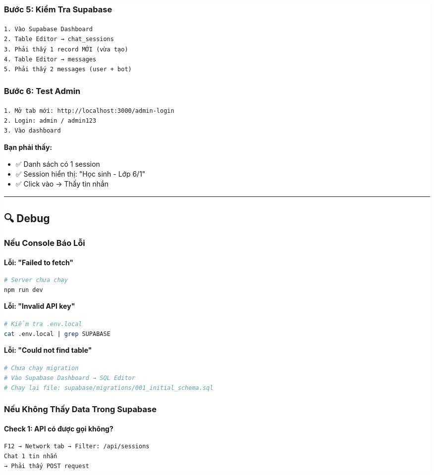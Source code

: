 ### Bước 5: Kiểm Tra Supabase

```
1. Vào Supabase Dashboard
2. Table Editor → chat_sessions
3. Phải thấy 1 record MỚI (vừa tạo)
4. Table Editor → messages
5. Phải thấy 2 messages (user + bot)
```

### Bước 6: Test Admin

```
1. Mở tab mới: http://localhost:3000/admin-login
2. Login: admin / admin123
3. Vào dashboard
```

**Bạn phải thấy:**
- ✅ Danh sách có 1 session
- ✅ Session hiển thị: "Học sinh - Lớp 6/1"
- ✅ Click vào → Thấy tin nhắn

---

## 🔍 Debug

### Nếu Console Báo Lỗi

**Lỗi: "Failed to fetch"**
```bash
# Server chưa chạy
npm run dev
```

**Lỗi: "Invalid API key"**
```bash
# Kiểm tra .env.local
cat .env.local | grep SUPABASE
```

**Lỗi: "Could not find table"**
```bash
# Chưa chạy migration
# Vào Supabase Dashboard → SQL Editor
# Chạy lại file: supabase/migrations/001_initial_schema.sql
```

### Nếu Không Thấy Data Trong Supabase

**Check 1: API có được gọi không?**
```
F12 → Network tab → Filter: /api/sessions
Chat 1 tin nhắn
→ Phải thấy POST request
```
